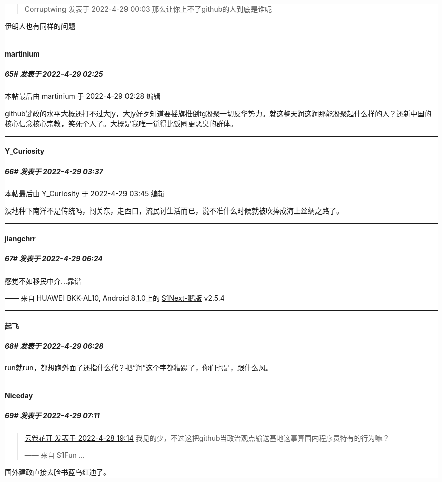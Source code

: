 <blockquote>Corruptwing 发表于 2022-4-29 00:03
那么让你上不了github的人到底是谁呢</blockquote>
伊朗人也有同样的问题

*****

####  martinium  
##### 65#       发表于 2022-4-29 02:25

 本帖最后由 martinium 于 2022-4-29 02:28 编辑 

github键政的水平大概还打不过大jy，大jy好歹知道要摇旗推倒tg凝聚一切反华势力。就这整天润这润那能凝聚起什么样的人？还新中国的核心信念核心宗教，笑死个人了。大概是我唯一觉得比饭圈更恶臭的群体。

*****

####  Y_Curiosity  
##### 66#       发表于 2022-4-29 03:37

 本帖最后由 Y_Curiosity 于 2022-4-29 03:45 编辑 

没地种下南洋不是传统吗，闯关东，走西口，流民讨生活而已，说不准什么时候就被吹捧成海上丝绸之路了。



*****

####  jiangchrr  
##### 67#       发表于 2022-4-29 06:24

感觉不如移民中介...靠谱

—— 来自 HUAWEI BKK-AL10, Android 8.1.0上的 [S1Next-鹅版](https://github.com/ykrank/S1-Next/releases) v2.5.4

*****

####  起飞  
##### 68#       发表于 2022-4-29 06:28

run就run，都想跑外面了还指什么代？把“润”这个字都糟蹋了，你们也是，跟什么风。



*****

####  Niceday  
##### 69#       发表于 2022-4-29 07:11

<blockquote><a href="httphttps://bbs.saraba1st.com/2b/forum.php?mod=redirect&amp;goto=findpost&amp;pid=55621743&amp;ptid=2066872" target="_blank">云卷花开 发表于 2022-4-28 19:14</a>
我见的少，不过这把github当政治观点输送基地这事算国内程序员特有的行为嘛？

—— 来自 S1Fun ...</blockquote>
国外建政直接去脸书蓝鸟红迪了。


